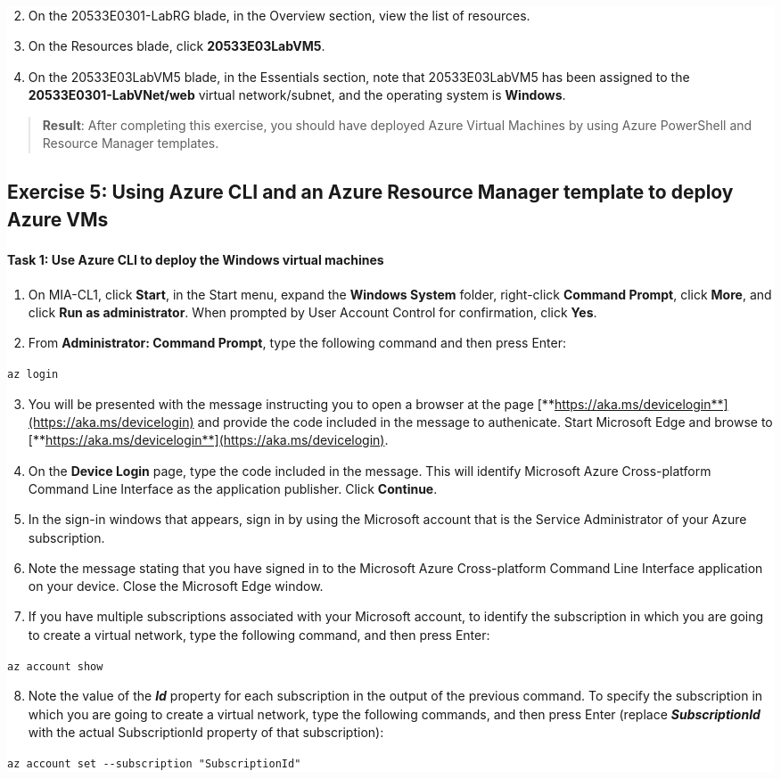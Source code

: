 2. On the 20533E0301-LabRG blade, in the Overview section, view the list of resources. 

3. On the Resources blade, click **20533E03LabVM5**. 

4. On the 20533E03LabVM5 blade, in the Essentials section, note that 20533E03LabVM5 has been assigned to the **20533E0301-LabVNet/web** virtual network/subnet, and the operating system is **Windows**.

> **Result**: After completing this exercise, you should have deployed Azure Virtual Machines by using Azure PowerShell and Resource Manager templates.


## Exercise 5: Using Azure CLI and an Azure Resource Manager template to deploy Azure VMs
  
#### Task 1: Use Azure CLI to deploy the Windows virtual machines
  
1. On MIA-CL1, click **Start**, in the Start menu, expand the **Windows System** folder, right-click **Command Prompt**, click **More**, and click **Run as administrator**. When prompted by User Account Control for confirmation, click **Yes**.

2. From **Administrator: Command Prompt**, type the following command and then press Enter:

```
az login
```

3. You will be presented with the message instructing you to open a browser at the page [**https://aka.ms/devicelogin**](https://aka.ms/devicelogin) and provide the code included in the message to authenicate. Start Microsoft Edge and browse to [**https://aka.ms/devicelogin**](https://aka.ms/devicelogin). 

4. On the **Device Login** page, type the code included in the message. This will identify Microsoft Azure Cross-platform Command Line Interface as the application publisher. Click **Continue**. 

5. In the sign-in windows that appears, sign in by using the Microsoft account that is the Service Administrator of your Azure subscription.

6. Note the message stating that you have signed in to the Microsoft Azure Cross-platform Command Line Interface application on your device. Close the Microsoft Edge window.

7. If you have multiple subscriptions associated with your Microsoft account, to identify the subscription in which you are going to create a virtual network, type the following command, and then press Enter:

```
az account show
```

8. Note the value of the ***Id*** property for each subscription in the output of the previous command. To specify the subscription in which you are going to create a virtual network, type the following commands, and then press Enter (replace ***SubscriptionId*** with the actual SubscriptionId property of that subscription):

```
az account set --subscription "SubscriptionId"
```

